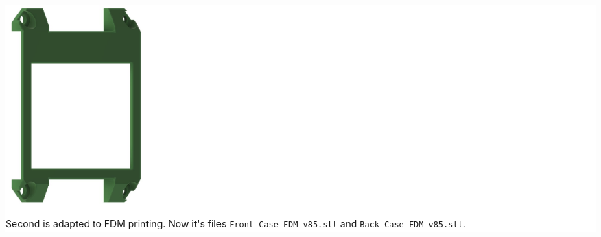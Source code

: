 <img src="Photos/Screenshot 2022-03-01 224938.jpg" height="290"/>
</p>

Second is adapted to FDM printing. Now it's files `Front Case FDM v85.stl` and `Back Case FDM v85.stl`.
<p align="center">
